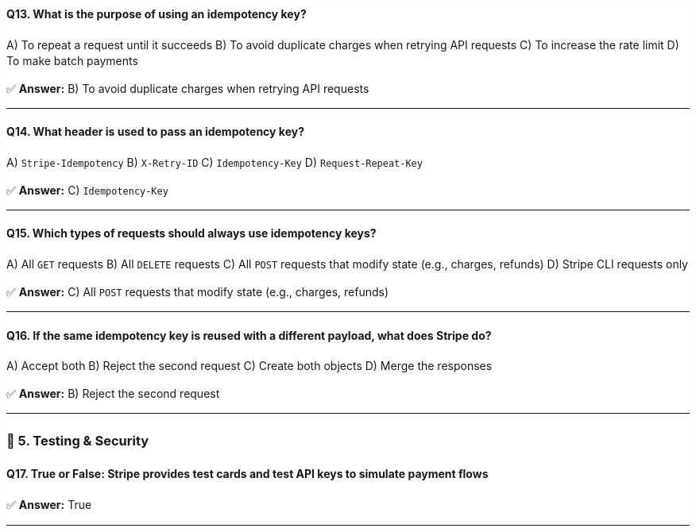 #### Q13. What is the purpose of using an **idempotency key**?

A) To repeat a request until it succeeds
B) To avoid duplicate charges when retrying API requests
C) To increase the rate limit
D) To make batch payments

✅ **Answer:** B) To avoid duplicate charges when retrying API requests

---

#### Q14. What header is used to pass an idempotency key?

A) `Stripe-Idempotency`
B) `X-Retry-ID`
C) `Idempotency-Key`
D) `Request-Repeat-Key`

✅ **Answer:** C) `Idempotency-Key`

---

#### Q15. Which types of requests **should always use** idempotency keys?

A) All `GET` requests
B) All `DELETE` requests
C) All `POST` requests that modify state (e.g., charges, refunds)
D) Stripe CLI requests only

✅ **Answer:** C) All `POST` requests that modify state (e.g., charges, refunds)

---

#### Q16. If the same idempotency key is reused with a different payload, what does Stripe do?

A) Accept both
B) Reject the second request
C) Create both objects
D) Merge the responses

✅ **Answer:** B) Reject the second request

---

### 🧪 5. Testing & Security

#### Q17. True or False: Stripe provides **test cards** and test API keys to simulate payment flows

✅ **Answer:** True

---
